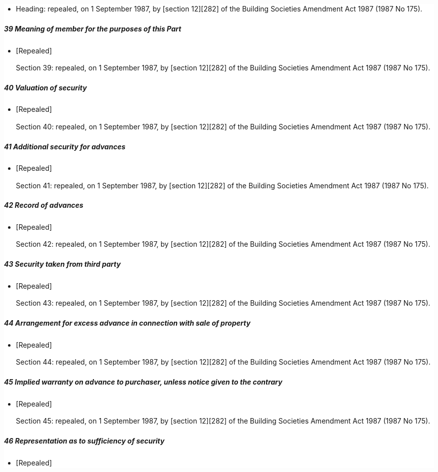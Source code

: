 *   Heading: repealed, on 1 September 1987, by [section 12][282] of the Building Societies Amendment Act 1987 (1987 No 175).

##### 39 Meaning of **member** for the purposes of this Part
    
*   \[Repealed\]
    
    Section 39: repealed, on 1 September 1987, by [section 12][282] of the Building Societies Amendment Act 1987 (1987 No 175).

##### 40 Valuation of security
    
*   \[Repealed\]
    
    Section 40: repealed, on 1 September 1987, by [section 12][282] of the Building Societies Amendment Act 1987 (1987 No 175).

##### 41 Additional security for advances
    
*   \[Repealed\]
    
    Section 41: repealed, on 1 September 1987, by [section 12][282] of the Building Societies Amendment Act 1987 (1987 No 175).

##### 42 Record of advances
    
*   \[Repealed\]
    
    Section 42: repealed, on 1 September 1987, by [section 12][282] of the Building Societies Amendment Act 1987 (1987 No 175).

##### 43 Security taken from third party
    
*   \[Repealed\]
    
    Section 43: repealed, on 1 September 1987, by [section 12][282] of the Building Societies Amendment Act 1987 (1987 No 175).

##### 44 Arrangement for excess advance in connection with sale of property
    
*   \[Repealed\]
    
    Section 44: repealed, on 1 September 1987, by [section 12][282] of the Building Societies Amendment Act 1987 (1987 No 175).

##### 45 Implied warranty on advance to purchaser, unless notice given to the contrary
    
*   \[Repealed\]
    
    Section 45: repealed, on 1 September 1987, by [section 12][282] of the Building Societies Amendment Act 1987 (1987 No 175).

##### 46 Representation as to sufficiency of security
    
*   \[Repealed\]
    